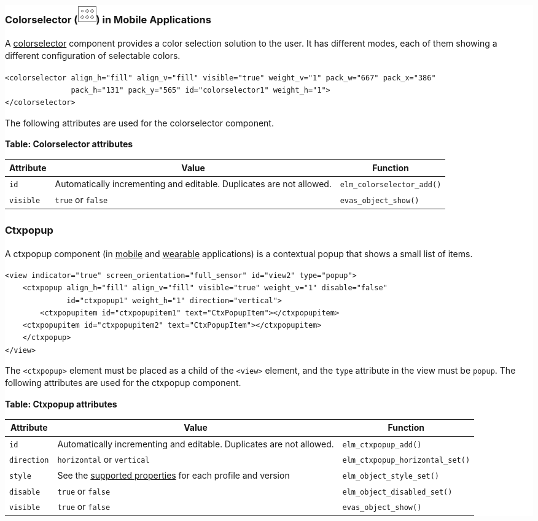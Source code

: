 ### Colorselector (![Colorselector](./media/component_attributes_colorselector_icon.png)) in Mobile Applications

A [colorselector](../../native/guides/ui/efl/component-colorselector-m.md) component provides a color selection solution to the user. It has different modes, each of them showing a different configuration of selectable colors.

```
<colorselector align_h="fill" align_v="fill" visible="true" weight_v="1" pack_w="667" pack_x="386"
               pack_h="131" pack_y="565" id="colorselector1" weight_h="1">
</colorselector>
```

The following attributes are used for the colorselector component.

**Table: Colorselector attributes**

| Attribute | Value                                    | Function                  |
| --------- | ---------------------------------------- | ------------------------- |
| `id`      | Automatically incrementing and editable. Duplicates are not allowed. | `elm_colorselector_add()` |
| `visible` | `true` or `false`                        | `evas_object_show()`      |

### Ctxpopup

A ctxpopup component (in [mobile](../../native/guides/ui/efl/component-ctxpopup-m.md) and [wearable](../../native/guides/ui/efl/component-ctxpopup-w.md) applications) is a contextual popup that shows a small list of items.

```
<view indicator="true" screen_orientation="full_sensor" id="view2" type="popup">
    <ctxpopup align_h="fill" align_v="fill" visible="true" weight_v="1" disable="false"
              id="ctxpopup1" weight_h="1" direction="vertical">
        <ctxpopupitem id="ctxpopupitem1" text="CtxPopupItem"></ctxpopupitem>
    <ctxpopupitem id="ctxpopupitem2" text="CtxPopupItem"></ctxpopupitem>
    </ctxpopup>
</view>
```

The `<ctxpopup>` element must be placed as a child of the `<view>` element, and the `type` attribute in the view must be `popup`. The following attributes are used for the ctxpopup component.

**Table: Ctxpopup attributes**

| Attribute   | Value                                    | Function                        |
| ----------- | ---------------------------------------- | ------------------------------- |
| `id`        | Automatically incrementing and editable. Duplicates are not allowed. | `elm_ctxpopup_add()`            |
| `direction` | `horizontal` or `vertical`               | `elm_ctxpopup_horizontal_set()` |
| `style`     | See the [supported properties](#supported_properties) for each profile and version | `elm_object_style_set()`        |
| `disable`   | `true` or `false`                        | `elm_object_disabled_set()`     |
| `visible`   | `true` or `false`                        | `evas_object_show()`            |
